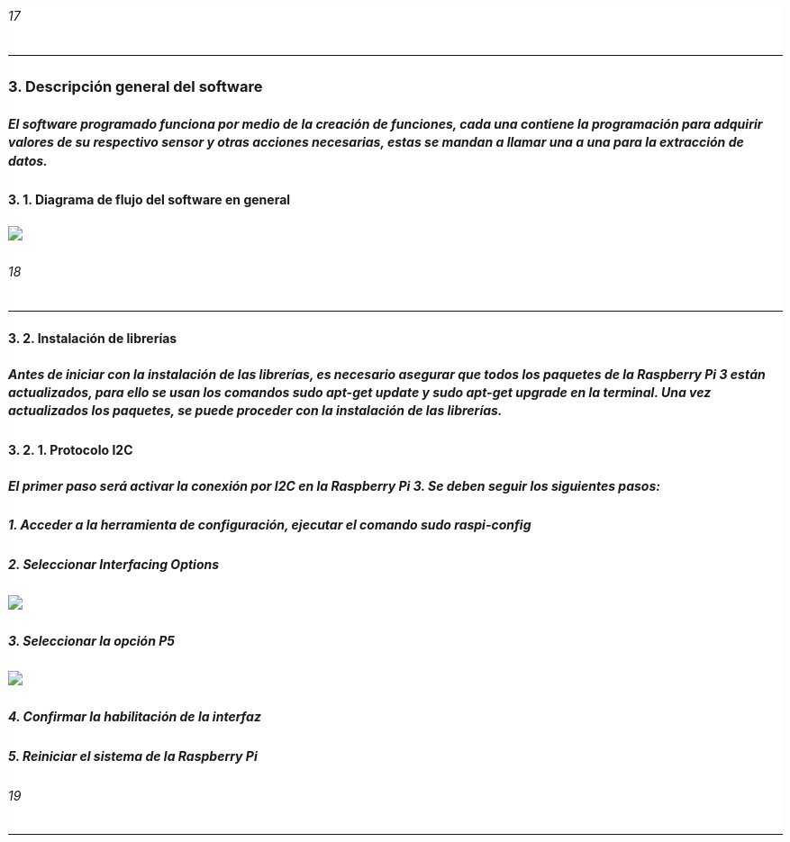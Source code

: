 ###### 17
------------



### 3. Descripción general del software

##### El software programado funciona por medio de la creación de funciones, cada una contiene la programación para adquirir valores de su respectivo sensor y otras acciones necesarias, estas se mandan a llamar una a una para la extracción de datos.

#### 3. 1. Diagrama de flujo del software en general 

![](https://github.com/Dispositivos-Edificio-Bioclimatico/DTHIS/blob/master/Imagenes/DiagramaDeFlujo.JPG?raw=true)

###### 18
------------

#### 3. 2. Instalación de librerías

##### Antes de iniciar con la instalación de las librerías, es necesario asegurar que todos los paquetes de la Raspberry Pi 3 están actualizados, para ello se usan los comandos sudo apt-get update y  sudo apt-get upgrade en la terminal. Una vez actualizados los paquetes, se puede proceder con la instalación de las librerías.

#### 3. 2. 1. Protocolo I2C

##### El primer paso será activar la conexión por I2C en la Raspberry Pi 3. Se deben seguir los siguientes pasos:

##### 1. Acceder a la herramienta de configuración, ejecutar el comando *sudo raspi-config*

##### 2. Seleccionar *Interfacing Options*

![](https://github.com/Dispositivos-Edificio-Bioclimatico/DTHIS/blob/master/Imagenes/config1.JPG?raw=true)

##### 3. Seleccionar la opción *P5*


![](https://github.com/Dispositivos-Edificio-Bioclimatico/DTHIS/blob/master/Imagenes/config2.JPG?raw=true)

##### 4. Confirmar la habilitación de la interfaz

##### 5. Reiniciar el sistema de la Raspberry Pi

###### 19
------------

